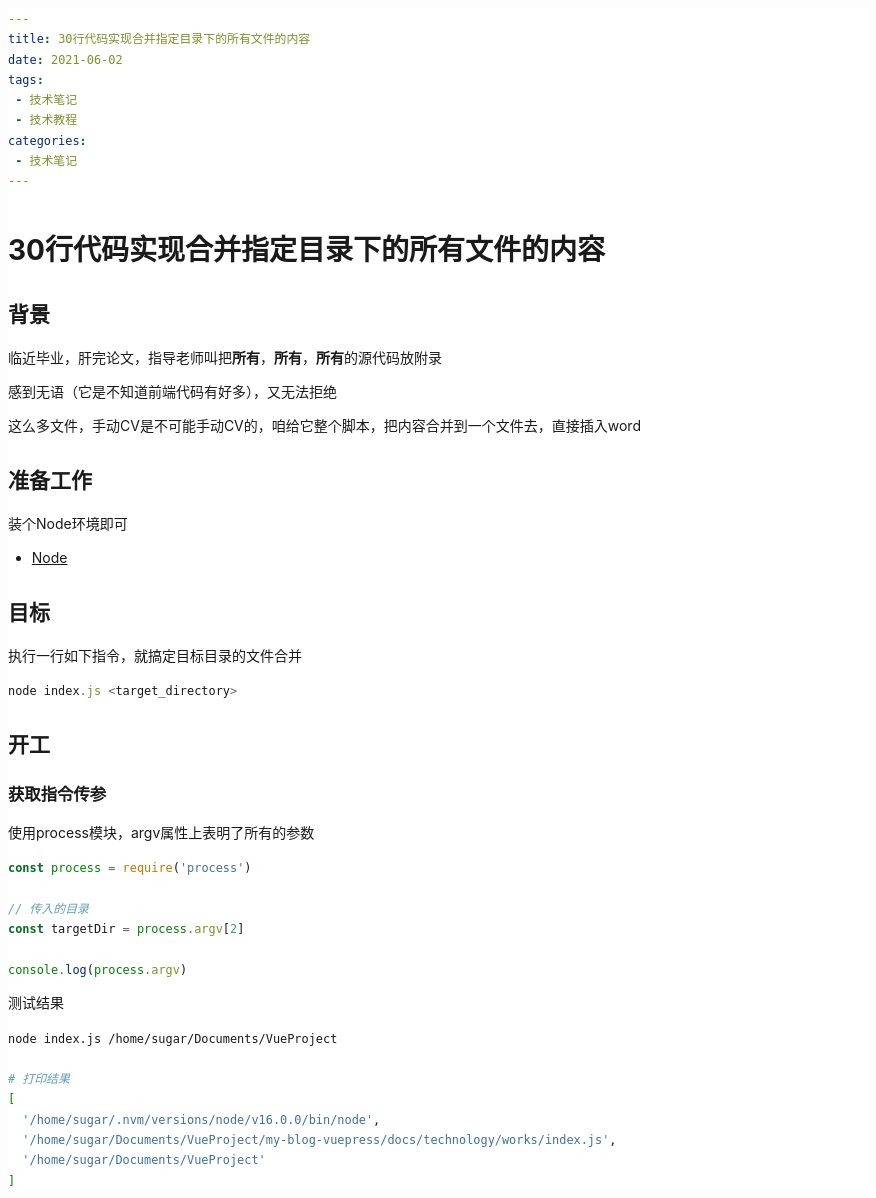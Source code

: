 ```yaml
---
title: 30行代码实现合并指定目录下的所有文件的内容
date: 2021-06-02
tags:
 - 技术笔记
 - 技术教程
categories:
 - 技术笔记
---
```

# 30行代码实现合并指定目录下的所有文件的内容

## 背景
临近毕业，肝完论文，指导老师叫把**所有**，**所有**，**所有**的源代码放附录

感到无语（它是不知道前端代码有好多），又无法拒绝

这么多文件，手动CV是不可能手动CV的，咱给它整个脚本，把内容合并到一个文件去，直接插入word

## 准备工作
装个Node环境即可
* [Node](https://nodejs.org/zh-cn/)


## 目标
执行一行如下指令，就搞定目标目录的文件合并
```js
node index.js <target_directory>
```
## 开工
### 获取指令传参
使用process模块，argv属性上表明了所有的参数
```js
const process = require('process')

// 传入的目录
const targetDir = process.argv[2]

console.log(process.argv)
```

测试结果
```sh
node index.js /home/sugar/Documents/VueProject

# 打印结果
[
  '/home/sugar/.nvm/versions/node/v16.0.0/bin/node',
  '/home/sugar/Documents/VueProject/my-blog-vuepress/docs/technology/works/index.js',
  '/home/sugar/Documents/VueProject'
]
```
